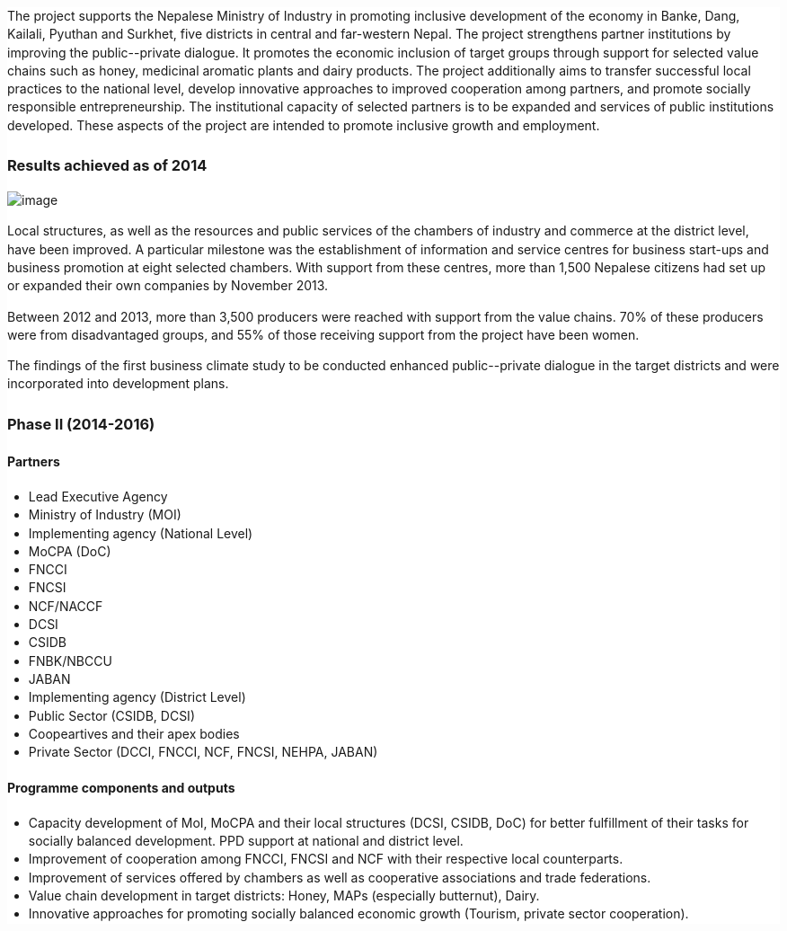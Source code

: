 The project supports the Nepalese Ministry of Industry in promoting inclusive development of the economy in Banke, Dang, Kailali, Pyuthan and Surkhet, five districts in central and far-western Nepal. The project strengthens partner institutions by improving the public--private dialogue. It promotes the economic inclusion of target groups through support for selected value chains such as honey, medicinal aromatic plants and dairy products. The project additionally aims to transfer successful local practices to the national level, develop innovative approaches to improved cooperation among partners, and promote socially responsible entrepreneurship. The institutional capacity of selected partners is to be expanded and services of public institutions developed. These aspects of the project are intended to promote inclusive growth and employment.

### Results achieved as of 2014

![image](women_include_nepal.jpg)

Local structures, as well as the resources and public services of the chambers of industry and commerce at the district level, have been improved. A particular milestone was the establishment of information and service centres for business start-ups and business promotion at eight selected chambers. With support from these centres, more than 1,500 Nepalese citizens had set up or expanded their own companies by November 2013.

Between 2012 and 2013, more than 3,500 producers were reached with support from the value chains. 70% of these producers were from disadvantaged groups, and 55% of those receiving support from the project have been women.

The findings of the first business climate study to be conducted enhanced public--private dialogue in the target districts and were incorporated into development plans.

### Phase II (2014-2016)

#### Partners

- Lead Executive Agency
- Ministry of Industry (MOI)
- Implementing agency (National Level)
- MoCPA (DoC)
- FNCCI
- FNCSI
- NCF/NACCF
- DCSI
- CSIDB
- FNBK/NBCCU
- JABAN
- Implementing agency (District Level)
- Public Sector (CSIDB, DCSI)
- Coopeartives and their apex bodies
- Private Sector (DCCI, FNCCI, NCF, FNCSI, NEHPA, JABAN)

#### Programme components and outputs

- Capacity development of MoI, MoCPA and their local structures (DCSI, CSIDB, DoC) for better fulfillment of their tasks for socially balanced development. PPD support at national and district level.
- Improvement of cooperation among FNCCI, FNCSI and NCF with their respective local counterparts.
- Improvement of services offered by chambers as well as cooperative associations and trade federations.
- Value chain development in target districts: Honey, MAPs (especially butternut), Dairy.
- Innovative approaches for promoting socially balanced economic growth (Tourism, private sector cooperation).
